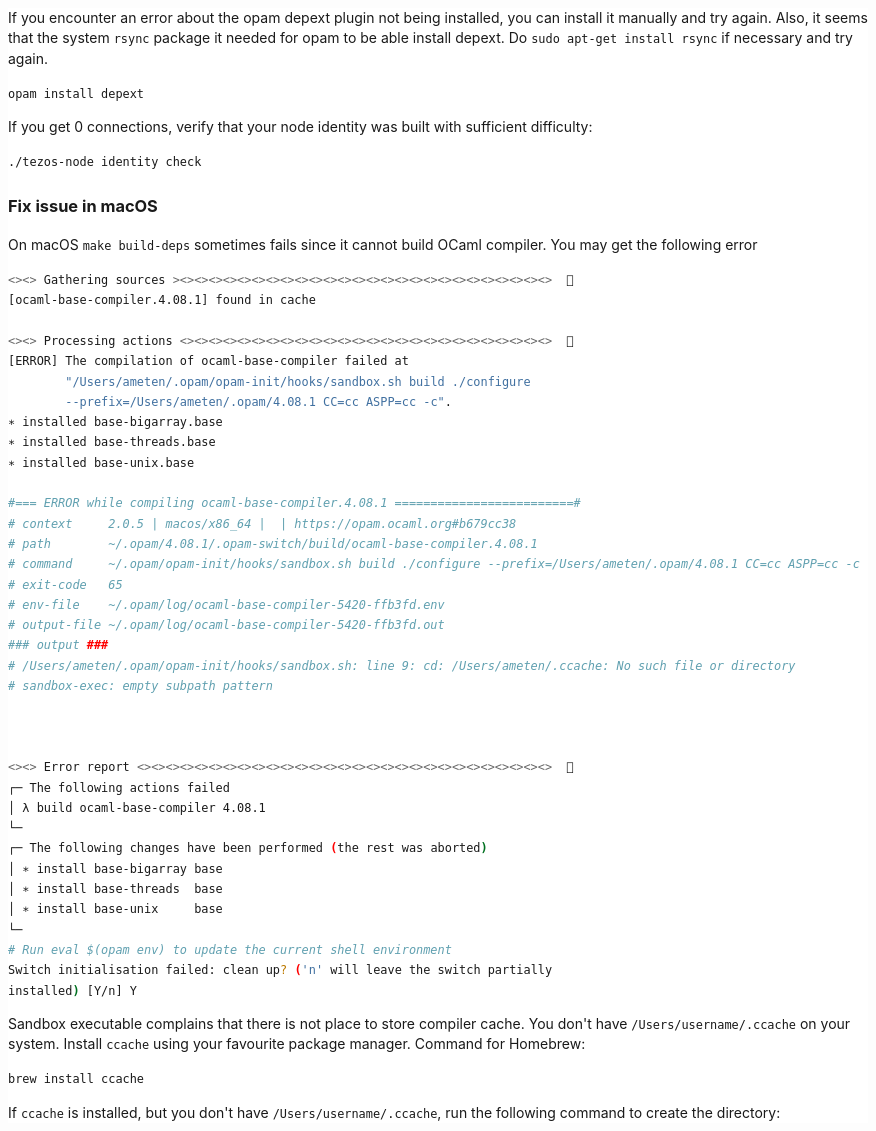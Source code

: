 If you encounter an error about the opam depext plugin not being installed, you can install it manually and try again. Also, it seems that the system `rsync` package it needed for opam to be able install depext. Do `sudo apt-get install rsync` if necessary and try again.

```
opam install depext
```

If you get 0 connections, verify that your node identity was built with sufficient difficulty:

```
./tezos-node identity check
```

### Fix issue in macOS
On macOS `make build-deps` sometimes fails since it cannot build OCaml compiler. You may get the following error
```bash
<><> Gathering sources ><><><><><><><><><><><><><><><><><><><><><><><><><><>  🐫
[ocaml-base-compiler.4.08.1] found in cache

<><> Processing actions <><><><><><><><><><><><><><><><><><><><><><><><><><>  🐫
[ERROR] The compilation of ocaml-base-compiler failed at
        "/Users/ameten/.opam/opam-init/hooks/sandbox.sh build ./configure
        --prefix=/Users/ameten/.opam/4.08.1 CC=cc ASPP=cc -c".
∗ installed base-bigarray.base
∗ installed base-threads.base
∗ installed base-unix.base

#=== ERROR while compiling ocaml-base-compiler.4.08.1 =========================#
# context     2.0.5 | macos/x86_64 |  | https://opam.ocaml.org#b679cc38
# path        ~/.opam/4.08.1/.opam-switch/build/ocaml-base-compiler.4.08.1
# command     ~/.opam/opam-init/hooks/sandbox.sh build ./configure --prefix=/Users/ameten/.opam/4.08.1 CC=cc ASPP=cc -c
# exit-code   65
# env-file    ~/.opam/log/ocaml-base-compiler-5420-ffb3fd.env
# output-file ~/.opam/log/ocaml-base-compiler-5420-ffb3fd.out
### output ###
# /Users/ameten/.opam/opam-init/hooks/sandbox.sh: line 9: cd: /Users/ameten/.ccache: No such file or directory
# sandbox-exec: empty subpath pattern



<><> Error report <><><><><><><><><><><><><><><><><><><><><><><><><><><><><>  🐫
┌─ The following actions failed
│ λ build ocaml-base-compiler 4.08.1
└─
┌─ The following changes have been performed (the rest was aborted)
│ ∗ install base-bigarray base
│ ∗ install base-threads  base
│ ∗ install base-unix     base
└─
# Run eval $(opam env) to update the current shell environment
Switch initialisation failed: clean up? ('n' will leave the switch partially
installed) [Y/n] Y
```     
Sandbox executable complains that there is not place to store compiler cache. You don't have `/Users/username/.ccache` on your system.
Install `ccache` using your favourite package manager. Command for Homebrew:
```bash
brew install ccache
```
If `ccache` is installed, but you don't have `/Users/username/.ccache`, run the following command to create the directory:
```bash
```